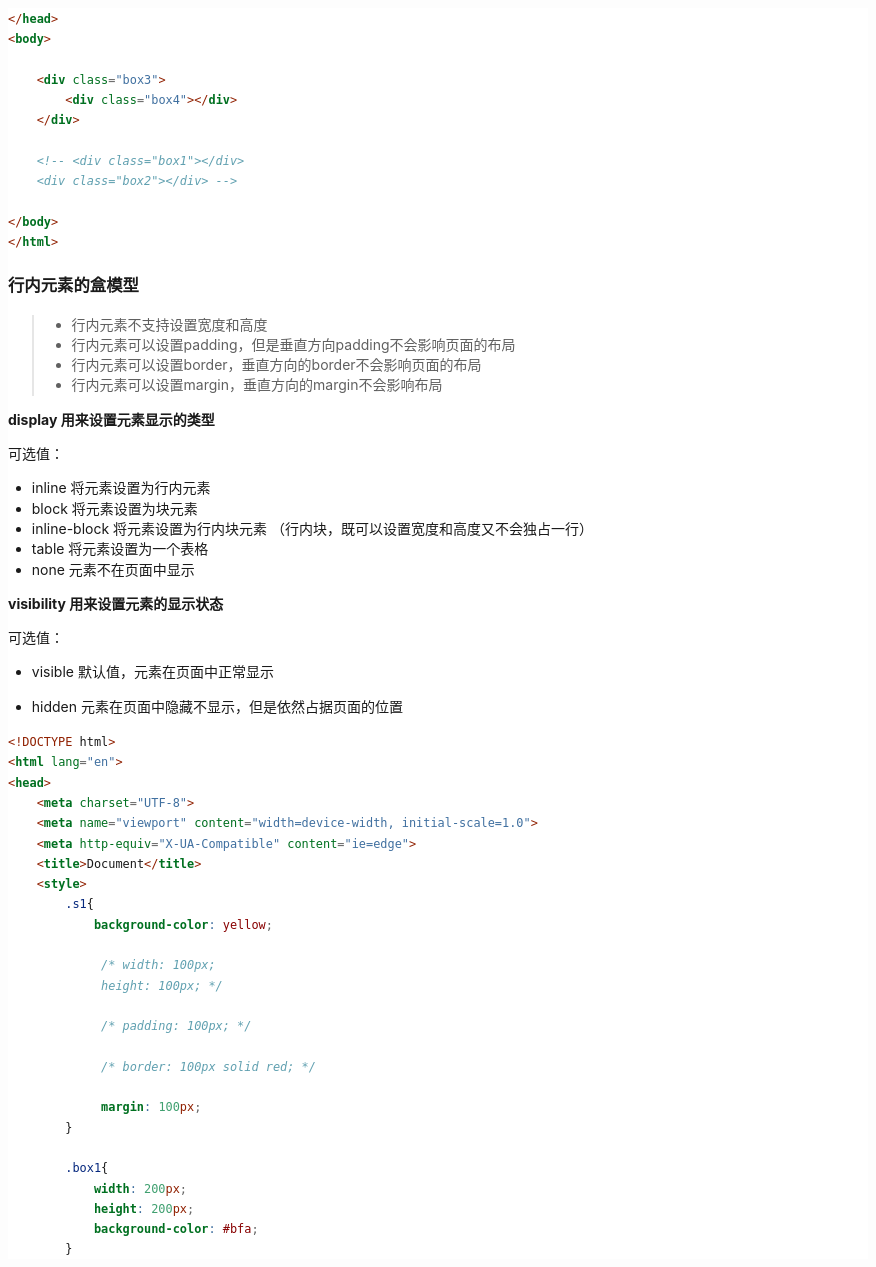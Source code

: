 ```html
</head>
<body>

    <div class="box3">
        <div class="box4"></div>
    </div>

    <!-- <div class="box1"></div>
    <div class="box2"></div> -->
    
</body>
</html>
```

### 行内元素的盒模型

> * 行内元素不支持设置宽度和高度
> * 行内元素可以设置padding，但是垂直方向padding不会影响页面的布局
> * 行内元素可以设置border，垂直方向的border不会影响页面的布局
> * 行内元素可以设置margin，垂直方向的margin不会影响布局

**display 用来设置元素显示的类型**

可选值：

* inline 将元素设置为行内元素
* block 将元素设置为块元素
* inline-block 将元素设置为行内块元素 （行内块，既可以设置宽度和高度又不会独占一行）
* table 将元素设置为一个表格 
* none 元素不在页面中显示

**visibility 用来设置元素的显示状态**

可选值：

* visible 默认值，元素在页面中正常显示

* hidden 元素在页面中隐藏不显示，但是依然占据页面的位置

```html
<!DOCTYPE html>
<html lang="en">
<head>
    <meta charset="UTF-8">
    <meta name="viewport" content="width=device-width, initial-scale=1.0">
    <meta http-equiv="X-UA-Compatible" content="ie=edge">
    <title>Document</title>
    <style>
        .s1{
            background-color: yellow;

             /* width: 100px;
             height: 100px; */

             /* padding: 100px; */

             /* border: 100px solid red; */

             margin: 100px;
        }

        .box1{
            width: 200px;
            height: 200px;
            background-color: #bfa;
        }

```